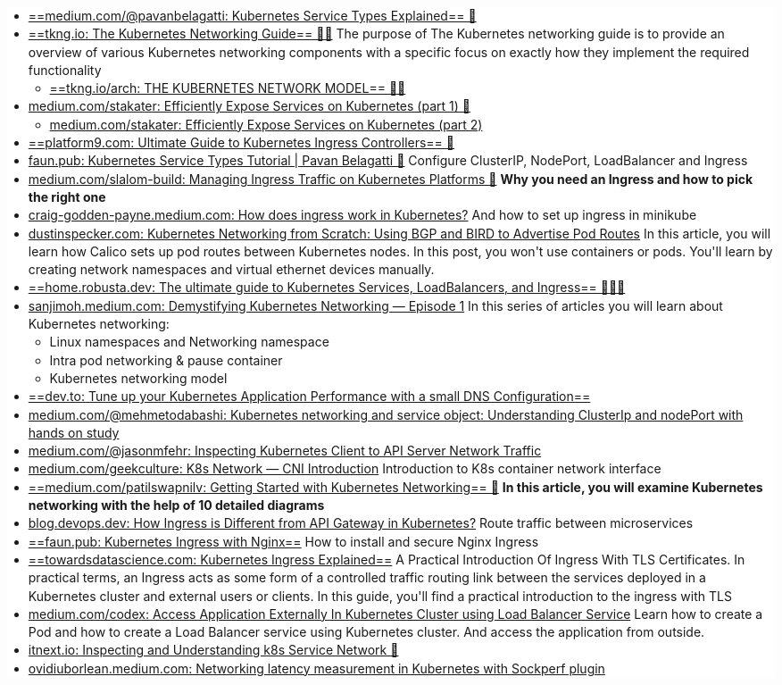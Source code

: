 - [==medium.com/@pavanbelagatti: Kubernetes Service Types Explained== 🌟](https://medium.com/@pavanbelagatti/kubernetes-service-types-explained-2709cde3bc0c)
- [==tkng.io: The Kubernetes Networking Guide== 🌟🌟](https://www.tkng.io/) The purpose of The Kubernetes networking guide is to provide an overview of various Kubernetes networking components with a specific focus on exactly how they implement the required functionality
    - [==tkng.io/arch: THE KUBERNETES NETWORK MODEL== 🌟🌟](https://www.tkng.io/arch/)
- [medium.com/stakater: Efficiently Expose Services on Kubernetes (part 1) 🌟](https://medium.com/stakater/efficiently-expose-services-on-kubernetes-494a80f88aad)
    - [medium.com/stakater: Efficiently Expose Services on Kubernetes (part 2)](https://medium.com/stakater/efficiently-expose-services-on-kubernetes-part-2-c302f135f719)
- [==platform9.com: Ultimate Guide to Kubernetes Ingress Controllers== 🌟](https://platform9.com/blog/ultimate-guide-to-kubernetes-ingress-controllers/)
- [faun.pub: Kubernetes Service Types Tutorial | Pavan Belagatti 🌟](https://faun.pub/kubernetes-service-types-tutorial-39223391316c) Configure ClusterIP, NodePort, LoadBalancer and Ingress
- [medium.com/slalom-build: Managing Ingress Traffic on Kubernetes Platforms 🌟](https://medium.com/slalom-build/managing-ingress-traffic-on-kubernetes-platforms-ebd537cdfb46) **Why you need an Ingress and how to pick the right one**
- [craig-godden-payne.medium.com: How does ingress work in Kubernetes?](https://craig-godden-payne.medium.com/how-does-ingress-work-in-kubernetes-f3b121d0351f) And how to set up ingress in minikube
- [dustinspecker.com: Kubernetes Networking from Scratch: Using BGP and BIRD to Advertise Pod Routes](https://dustinspecker.com/posts/kubernetes-networking-from-scratch-bgp-bird-advertise-pod-routes/) In this article, you will learn how Calico sets up pod routes between Kubernetes nodes. In this post, you won't use containers or pods. You'll learn by creating network namespaces and virtual ethernet devices manually.
- [==home.robusta.dev: The ultimate guide to Kubernetes Services, LoadBalancers, and Ingress== 🌟🌟🌟](https://home.robusta.dev/blog/kubernetes-service-vs-loadbalancer-vs-ingress/)
- [sanjimoh.medium.com: Demystifying Kubernetes Networking — Episode 1](https://sanjimoh.medium.com/demystifying-kubernetes-networking-episode-1-ca5605a97f87) In this series of articles you will learn about Kubernetes networking:
    - Linux namespaces and Networking namespace
    - Intra pod networking & pause container
    - Kubernetes networking model
- [==dev.to: Tune up your Kubernetes Application Performance with a small DNS Configuration==](https://dev.to/imjoseangel/tune-up-your-kubernetes-application-performance-with-a-small-dns-configuration-1o46)
- [medium.com/@mehmetodabashi: Kubernetes networking and service object: Understanding ClusterIp and nodePort with hands on study](https://medium.com/@mehmetodabashi/kubernetes-networking-and-service-object-understanding-clusterip-and-nodeport-with-hands-on-study-90cfeaf66e8c)
- [medium.com/@jasonmfehr: Inspecting Kubernetes Client to API Server Network Traffic](https://medium.com/@jasonmfehr/inspecting-kubernetes-client-to-api-server-network-traffic-cd6d1802bb43)
- [medium.com/geekculture: K8s Network — CNI Introduction](https://medium.com/geekculture/k8s-network-cni-introduction-b035d42ad68f) Introduction to K8s container network interface
- [==medium.com/patilswapnilv: Getting Started with Kubernetes Networking== 🌟](https://medium.com/patilswapnilv/getting-started-with-kubernetes-networking-7e10623fc78f) **In this article, you will examine Kubernetes networking with the help of 10 detailed diagrams**
- [blog.devops.dev: How Ingress is Different from API Gateway in Kubernetes?](https://blog.devops.dev/understanding-ingress-and-api-gateway-in-kubernetes-488b78052076) Route traffic between microservices
- [==faun.pub: Kubernetes Ingress with Nginx==](https://faun.pub/kubernetes-ingress-with-nginx-3c77e703e91a) How to install and secure Nginx Ingress
- [==towardsdatascience.com: Kubernetes Ingress Explained==](https://towardsdatascience.com/kubernetes-ingress-explained-1aeadb30f273) A Practical Introduction Of Ingress With TLS Certificates. In practical terms, an Ingress acts as some form of a controlled traffic routing link between the services deployed in a Kubernetes cluster and external users or clients. In this guide, you'll find a practical introduction to the ingress with TLS
- [medium.com/codex: Access Application Externally In Kubernetes Cluster using Load Balancer Service](https://medium.com/codex/access-application-externally-in-kubernetes-cluster-using-load-balancer-service-d1b7858d51) Learn how to create a Pod and how to create a Load Balancer service using Kubernetes cluster. And access the application from outside.
- [itnext.io: Inspecting and Understanding k8s Service Network 🌟](https://itnext.io/inspecting-and-understanding-service-network-dfd8c16ff2c5)
- [ovidiuborlean.medium.com: Networking latency measurement in Kubernetes with Sockperf plugin](https://ovidiuborlean.medium.com/networking-latency-measurement-in-kubernetes-with-sockperf-plugin-68283a0ed989)